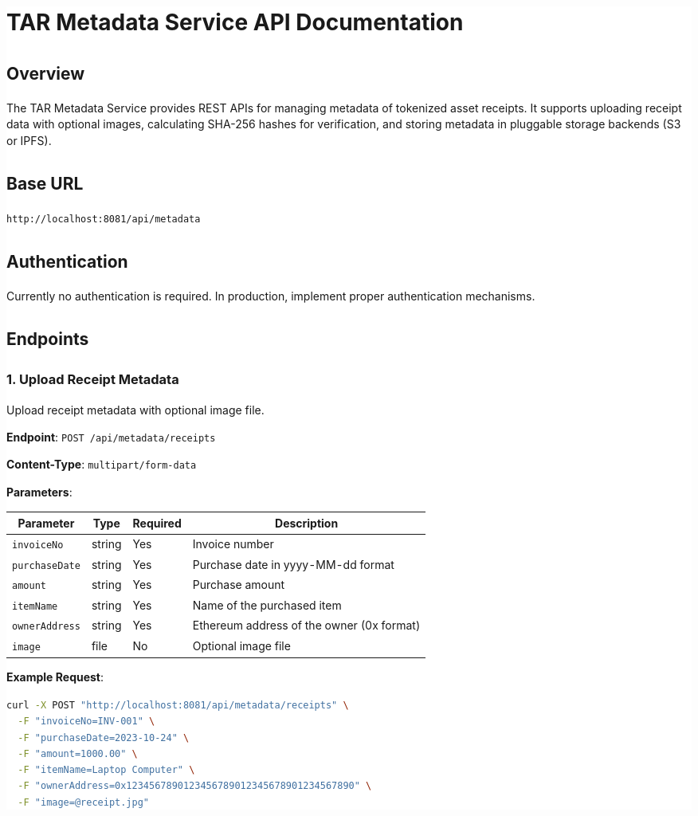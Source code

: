 # TAR Metadata Service API Documentation

## Overview

The TAR Metadata Service provides REST APIs for managing metadata of tokenized asset receipts. It supports uploading receipt data with optional images, calculating SHA-256 hashes for verification, and storing metadata in pluggable storage backends (S3 or IPFS).

## Base URL

```
http://localhost:8081/api/metadata
```

## Authentication

Currently no authentication is required. In production, implement proper authentication mechanisms.

## Endpoints

### 1. Upload Receipt Metadata

Upload receipt metadata with optional image file.

**Endpoint**: `POST /api/metadata/receipts`

**Content-Type**: `multipart/form-data`

**Parameters**:

| Parameter      | Type   | Required | Description                               |
| -------------- | ------ | -------- | ----------------------------------------- |
| `invoiceNo`    | string | Yes      | Invoice number                            |
| `purchaseDate` | string | Yes      | Purchase date in yyyy-MM-dd format        |
| `amount`       | string | Yes      | Purchase amount                           |
| `itemName`     | string | Yes      | Name of the purchased item                |
| `ownerAddress` | string | Yes      | Ethereum address of the owner (0x format) |
| `image`        | file   | No       | Optional image file                       |

**Example Request**:

```bash
curl -X POST "http://localhost:8081/api/metadata/receipts" \
  -F "invoiceNo=INV-001" \
  -F "purchaseDate=2023-10-24" \
  -F "amount=1000.00" \
  -F "itemName=Laptop Computer" \
  -F "ownerAddress=0x1234567890123456789012345678901234567890" \
  -F "image=@receipt.jpg"
```
